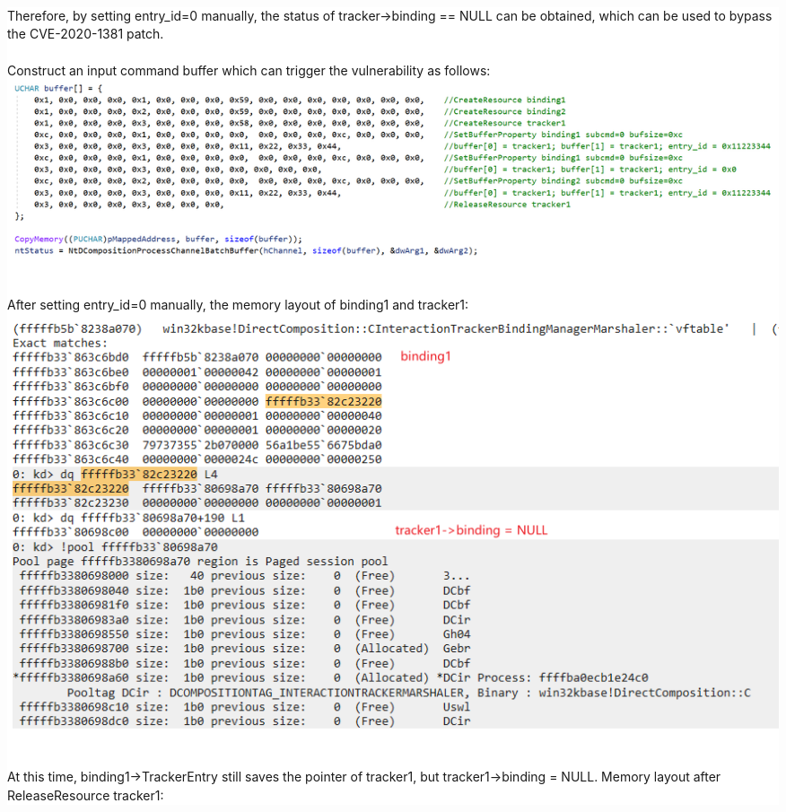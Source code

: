 
Therefore, by setting entry_id=0 manually, the status of tracker->binding == NULL can be obtained, which can be used to bypass the CVE-2020-1381 patch.<br><br>
Construct an input command buffer which can trigger the vulnerability as follows:<br>
![avatar](/images/DirectComposition/18.png)<br><br>

After setting entry_id=0 manually, the memory layout of binding1 and tracker1:<br>
![avatar](/images/DirectComposition/19.png)<br><br>

At this time, binding1->TrackerEntry still saves the pointer of tracker1, but tracker1->binding = NULL. Memory layout after ReleaseResource tracker1: